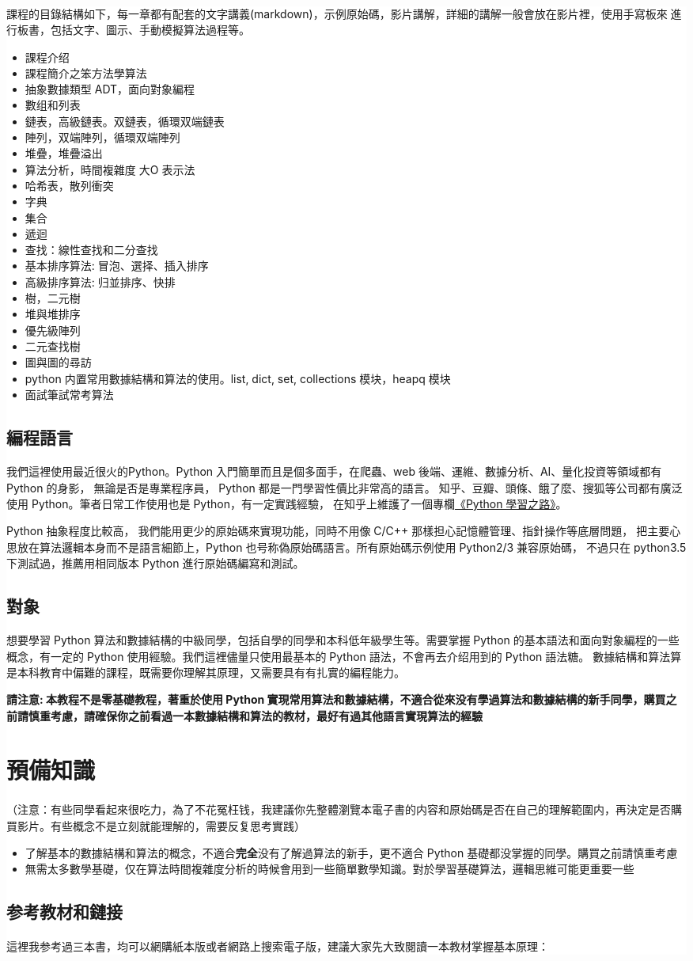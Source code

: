 課程的目錄結構如下，每一章都有配套的文字講義(markdown)，示例原始碼，影片講解，詳細的講解一般會放在影片裡，使用手寫板來
進行板書，包括文字、圖示、手動模擬算法過程等。

- 課程介绍
- 課程簡介之笨方法學算法
- 抽象數據類型 ADT，面向對象編程
- 數组和列表
- 鏈表，高級鏈表。双鏈表，循環双端鏈表
- 陣列，双端陣列，循環双端陣列
- 堆疊，堆疊溢出
- 算法分析，時間複雜度 大O 表示法
- 哈希表，散列衝突
- 字典
- 集合
- 遞迴
- 查找：線性查找和二分查找
- 基本排序算法: 冒泡、選择、插入排序
- 高級排序算法: 归並排序、快排
- 樹，二元樹
- 堆與堆排序
- 優先級陣列
- 二元查找樹
- 圖與圖的尋訪
- python 内置常用數據結構和算法的使用。list, dict, set, collections 模块，heapq 模块
- 面試筆試常考算法

## 編程語言
我們這裡使用最近很火的Python。Python 入門簡單而且是個多面手，在爬蟲、web 後端、運維、數據分析、AI、量化投資等領域都有 Python 的身影，
無論是否是專業程序員， Python 都是一門學習性價比非常高的語言。
知乎、豆瓣、頭條、餓了麼、搜狐等公司都有廣泛使用 Python。筆者日常工作使用也是 Python，有一定實践經驗，
在知乎上維護了一個專欄[《Python 學習之路》](https://zhuanlan.zhihu.com/c_85234576)。

Python 抽象程度比較高， 我們能用更少的原始碼來實現功能，同時不用像 C/C++ 那樣担心記憶體管理、指針操作等底層問題，
把主要心思放在算法邏輯本身而不是語言細節上，Python 也号称偽原始碼語言。所有原始碼示例使用 Python2/3 兼容原始碼，
不過只在 python3.5 下測試過，推薦用相同版本 Python 進行原始碼編寫和測試。

## 對象
想要學習 Python 算法和數據結構的中級同學，包括自學的同學和本科低年級學生等。需要掌握 Python
的基本語法和面向對象編程的一些概念，有一定的 Python 使用經驗。我們這裡儘量只使用最基本的 Python 語法，不會再去介绍用到的 Python 語法糖。
數據結構和算法算是本科教育中偏難的課程，既需要你理解其原理，又需要具有有扎實的編程能力。

**請注意: 本教程不是零基礎教程，著重於使用 Python 實現常用算法和數據結構，不適合從來没有學過算法和數據結構的新手同學，購買之前請慎重考慮，請確保你之前看過一本數據結構和算法的教材，最好有過其他語言實現算法的經驗**

# 預備知識
（注意：有些同學看起來很吃力，為了不花冤枉钱，我建議你先整體瀏覽本電子書的内容和原始碼是否在自己的理解範圍内，再決定是否購買影片。有些概念不是立刻就能理解的，需要反复思考實践）

- 了解基本的數據結構和算法的概念，不適合**完全**没有了解過算法的新手，更不適合 Python 基礎都没掌握的同學。購買之前請慎重考慮
- 無需太多數學基礎，仅在算法時間複雜度分析的時候會用到一些簡單數學知識。對於學習基礎算法，邏輯思維可能更重要一些

## 参考教材和鏈接
這裡我参考過三本書，均可以網購紙本版或者網路上搜索電子版，建議大家先大致閱讀一本教材掌握基本原理：
